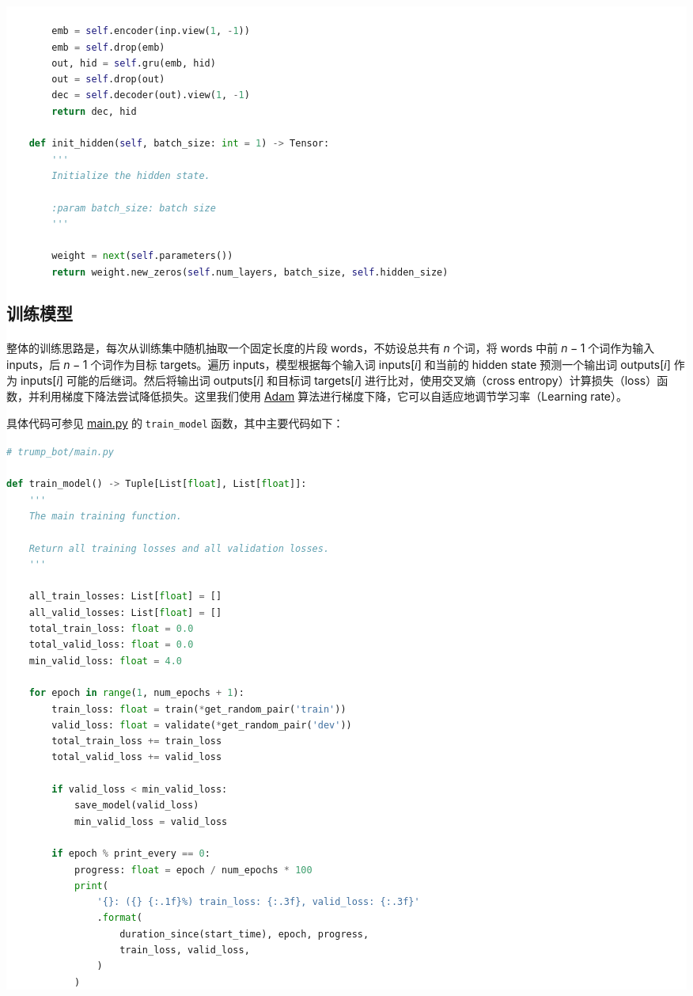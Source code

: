```python {.line-numbers}

        emb = self.encoder(inp.view(1, -1))
        emb = self.drop(emb)
        out, hid = self.gru(emb, hid)
        out = self.drop(out)
        dec = self.decoder(out).view(1, -1)
        return dec, hid

    def init_hidden(self, batch_size: int = 1) -> Tensor:
        '''
        Initialize the hidden state.

        :param batch_size: batch size
        '''

        weight = next(self.parameters())
        return weight.new_zeros(self.num_layers, batch_size, self.hidden_size)
```

## 训练模型

整体的训练思路是，每次从训练集中随机抽取一个固定长度的片段 $\text {words}$，不妨设总共有 $n$ 个词，将 $\text {words}$ 中前 $n - 1$ 个词作为输入 $\text {inputs}$，后 $n - 1$ 个词作为目标 $\text {targets}$。遍历 $\text {inputs}$，模型根据每个输入词 $\text {inputs}[i]$ 和当前的 hidden state 预测一个输出词 $\text {outputs}[i]$ 作为 $\text {inputs}[i]$ 可能的后继词。然后将输出词 $\text {outputs}[i]$ 和目标词 $\text {targets}[i]$ 进行比对，使用交叉熵（cross entropy）计算损失（loss）函数，并利用梯度下降法尝试降低损失。这里我们使用 [Adam](https://pytorch.org/docs/stable/optim.html#torch.optim.Adam) 算法进行梯度下降，它可以自适应地调节学习率（Learning rate）。

具体代码可参见 [main.py](../trump_bot/main.py) 的 `train_model` 函数，其中主要代码如下：

```python {.line-numbers}
# trump_bot/main.py

def train_model() -> Tuple[List[float], List[float]]:
    '''
    The main training function.

    Return all training losses and all validation losses.
    '''

    all_train_losses: List[float] = []
    all_valid_losses: List[float] = []
    total_train_loss: float = 0.0
    total_valid_loss: float = 0.0
    min_valid_loss: float = 4.0

    for epoch in range(1, num_epochs + 1):
        train_loss: float = train(*get_random_pair('train'))
        valid_loss: float = validate(*get_random_pair('dev'))
        total_train_loss += train_loss
        total_valid_loss += valid_loss

        if valid_loss < min_valid_loss:
            save_model(valid_loss)
            min_valid_loss = valid_loss

        if epoch % print_every == 0:
            progress: float = epoch / num_epochs * 100
            print(
                '{}: ({} {:.1f}%) train_loss: {:.3f}, valid_loss: {:.3f}'
                .format(
                    duration_since(start_time), epoch, progress,
                    train_loss, valid_loss,
                )
            )
```